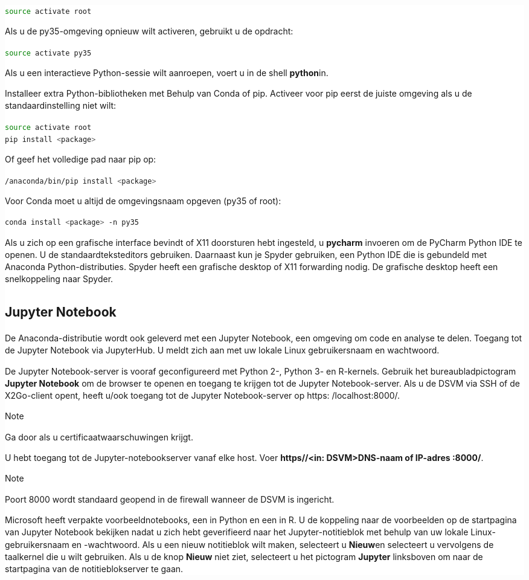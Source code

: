 ```bash
source activate root
```

Als u de py35-omgeving opnieuw wilt activeren, gebruikt u de opdracht:

```bash
source activate py35
```

Als u een interactieve Python-sessie wilt aanroepen, voert u in de shell **python**in. 

Installeer extra Python-bibliotheken met Behulp van Conda of pip. Activeer voor pip eerst de juiste omgeving als u de standaardinstelling niet wilt:

```bash
source activate root
pip install <package>
```

Of geef het volledige pad naar pip op:

```bash
/anaconda/bin/pip install <package>
```

Voor Conda moet u altijd de omgevingsnaam opgeven (py35 of root):

```bash
conda install <package> -n py35
```

Als u zich op een grafische interface bevindt of X11 doorsturen hebt ingesteld, u **pycharm** invoeren om de PyCharm Python IDE te openen. U de standaardteksteditors gebruiken. Daarnaast kun je Spyder gebruiken, een Python IDE die is gebundeld met Anaconda Python-distributies. Spyder heeft een grafische desktop of X11 forwarding nodig. De grafische desktop heeft een snelkoppeling naar Spyder.

## <a name="jupyter-notebook"></a>Jupyter Notebook

De Anaconda-distributie wordt ook geleverd met een Jupyter Notebook, een omgeving om code en analyse te delen. Toegang tot de Jupyter Notebook via JupyterHub. U meldt zich aan met uw lokale Linux gebruikersnaam en wachtwoord.

De Jupyter Notebook-server is vooraf geconfigureerd met Python 2-, Python 3- en R-kernels. Gebruik het bureaubladpictogram **Jupyter Notebook** om de browser te openen en toegang te krijgen tot de Jupyter Notebook-server. Als u de DSVM via SSH of de X2Go-client opent, heeft u\/ook toegang tot de Jupyter Notebook-server op https: /localhost:8000/.

> [!NOTE]
> Ga door als u certificaatwaarschuwingen krijgt.

U hebt toegang tot de Jupyter-notebookserver vanaf elke host. Voer **https\//\<in: DSVM\>DNS-naam of IP-adres :8000/**.

> [!NOTE]
> Poort 8000 wordt standaard geopend in de firewall wanneer de DSVM is ingericht. 

Microsoft heeft verpakte voorbeeldnotebooks, een in Python en een in R. U de koppeling naar de voorbeelden op de startpagina van Jupyter Notebook bekijken nadat u zich hebt geverifieerd naar het Jupyter-notitieblok met behulp van uw lokale Linux-gebruikersnaam en -wachtwoord. Als u een nieuw notitieblok wilt maken, selecteert u **Nieuw**en selecteert u vervolgens de taalkernel die u wilt gebruiken. Als u de knop **Nieuw** niet ziet, selecteert u het pictogram **Jupyter** linksboven om naar de startpagina van de notitieblokserver te gaan.
